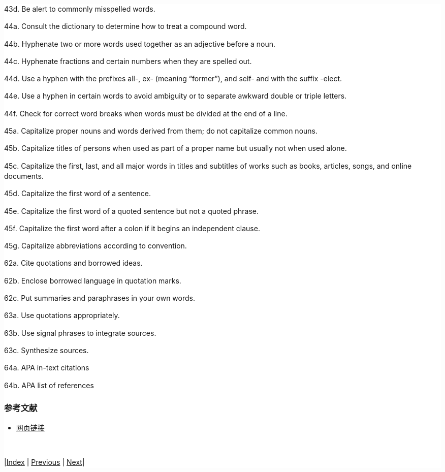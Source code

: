 43d. Be alert to commonly misspelled words.

44a. Consult the dictionary to determine how to treat a compound word.

44b. Hyphenate two or more words used together as an adjective before a noun.

44c. Hyphenate fractions and certain numbers when they are spelled out.

44d. Use a hyphen with the prefixes all-, ex- (meaning “former”), and self- and with the suffix -elect.

44e. Use a hyphen in certain words to avoid ambiguity or to separate awkward double or triple letters.

44f. Check for correct word breaks when words must be divided at the end of a line.

45a. Capitalize proper nouns and words derived from them; do not capitalize common nouns.

45b. Capitalize titles of persons when used as part of a proper name but usually not when used alone.

45c. Capitalize the first, last, and all major words in titles and subtitles of works such as books, articles, songs, and online documents.

45d. Capitalize the first word of a sentence.

45e. Capitalize the first word of a quoted sentence but not a quoted phrase.

45f. Capitalize the first word after a colon if it begins an independent clause.

45g. Capitalize abbreviations according to convention.

62a. Cite quotations and borrowed ideas.

62b. Enclose borrowed language in quotation marks.

62c. Put summaries and paraphrases in your own words.

63a. Use quotations appropriately.

63b. Use signal phrases to integrate sources.

63c. Synthesize sources.

64a. APA in-text citations

64b. APA list of references

### 参考文献

- [网页链接](https://wilson.fas.harvard.edu/aphorisms/rules-in-hacker-and-sommers%E2%80%99s-rules-for-writers)

<br/>

|[Index](../../) | [Previous](6-4-seltzer) | [Next](6-8-style)|